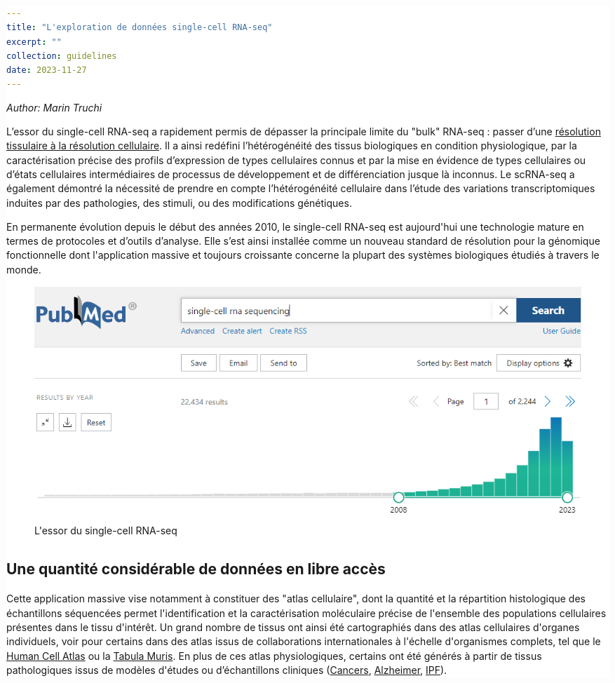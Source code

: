 ```yaml
---
title: "L'exploration de données single-cell RNA-seq"
excerpt: ""
collection: guidelines
date: 2023-11-27
---
```


<i>Author: Marin Truchi</i>


L’essor du single-cell RNA-seq a rapidement permis de dépasser la principale limite du "bulk" RNA-seq : passer d’une [résolution tissulaire à la résolution cellulaire](/guidelines/231101_MT_scRNAseq_introduction "Introduction au scRNA-seq"). Il a ainsi redéfini l’hétérogénéité des tissus biologiques en condition physiologique, par la caractérisation précise des profils d’expression de types cellulaires connus et par la mise en évidence de types cellulaires ou d’états cellulaires intermédiaires de processus de développement et de différenciation jusque là inconnus. Le scRNA-seq a également démontré la nécessité de prendre en compte l’hétérogénéité cellulaire dans l’étude des variations transcriptomiques induites par des pathologies, des stimuli, ou des modifications génétiques.

En permanente évolution depuis le début des années 2010, le single-cell RNA-seq est aujourd'hui une technologie mature en termes de protocoles et d’outils d’analyse. Elle s’est ainsi installée comme un nouveau standard de résolution pour la génomique fonctionnelle dont l'application massive et toujours croissante concerne la plupart des systèmes biologiques étudiés à travers le monde.

<figure>
  <img src="/images/scRNAseq.PNG" alt="scRNA-seq PubMed"/>
  <figcaption>L'essor du single-cell RNA-seq</figcaption>
</figure>


## Une quantité considérable de données en libre accès
Cette application massive vise notamment à constituer des "atlas cellulaire", dont la quantité et la répartition histologique des échantillons séquencées permet l'identification et la caractérisation moléculaire précise de l'ensemble des populations cellulaires présentes dans le tissu d'intérêt. Un grand nombre de tissus ont ainsi été cartographiés dans des atlas cellulaires d'organes individuels, voir pour certains dans des atlas issus de collaborations internationales à l'échelle d'organismes complets, tel que le [Human Cell Atlas](https://www.humancellatlas.org/ "The Human Cell Atlas") ou la [Tabula Muris](https://tabula-muris.ds.czbiohub.org/ "Tabula Muris"). En plus de ces atlas physiologiques, certains ont été générés à partir de tissus pathologiques issus de modèles d'études ou d’échantillons cliniques ([Cancers](https://ngdc.cncb.ac.cn/cancerscem/index "Cancer Single-cell Expression Map"), [Alzheimer](https://cellxgene.cziscience.com/collections/1ca90a2d-2943-483d-b678-b809bf464c30 "Seattle Alzheimer’s Disease Brain Cell Atlas"), [IPF](http://www.ipfcellatlas.com/ "IPF Cell Atlas")).
